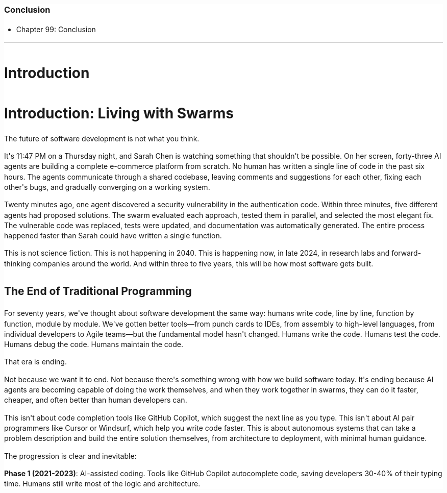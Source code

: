 ### Conclusion

- Chapter 99: Conclusion

---



# Introduction

# Introduction: Living with Swarms

The future of software development is not what you think.

It's 11:47 PM on a Thursday night, and Sarah Chen is watching something that shouldn't be possible. On her screen, forty-three AI agents are building a complete e-commerce platform from scratch. No human has written a single line of code in the past six hours. The agents communicate through a shared codebase, leaving comments and suggestions for each other, fixing each other's bugs, and gradually converging on a working system.

Twenty minutes ago, one agent discovered a security vulnerability in the authentication code. Within three minutes, five different agents had proposed solutions. The swarm evaluated each approach, tested them in parallel, and selected the most elegant fix. The vulnerable code was replaced, tests were updated, and documentation was automatically generated. The entire process happened faster than Sarah could have written a single function.

This is not science fiction. This is not happening in 2040. This is happening now, in late 2024, in research labs and forward-thinking companies around the world. And within three to five years, this will be how most software gets built.

## The End of Traditional Programming

For seventy years, we've thought about software development the same way: humans write code, line by line, function by function, module by module. We've gotten better tools—from punch cards to IDEs, from assembly to high-level languages, from individual developers to Agile teams—but the fundamental model hasn't changed. Humans write the code. Humans test the code. Humans debug the code. Humans maintain the code.

That era is ending.

Not because we want it to end. Not because there's something wrong with how we build software today. It's ending because AI agents are becoming capable of doing the work themselves, and when they work together in swarms, they can do it faster, cheaper, and often better than human developers can.

This isn't about code completion tools like GitHub Copilot, which suggest the next line as you type. This isn't about AI pair programmers like Cursor or Windsurf, which help you write code faster. This is about autonomous systems that can take a problem description and build the entire solution themselves, from architecture to deployment, with minimal human guidance.

The progression is clear and inevitable:

**Phase 1 (2021-2023)**: AI-assisted coding. Tools like GitHub Copilot autocomplete code, saving developers 30-40% of their typing time. Humans still write most of the logic and architecture.
